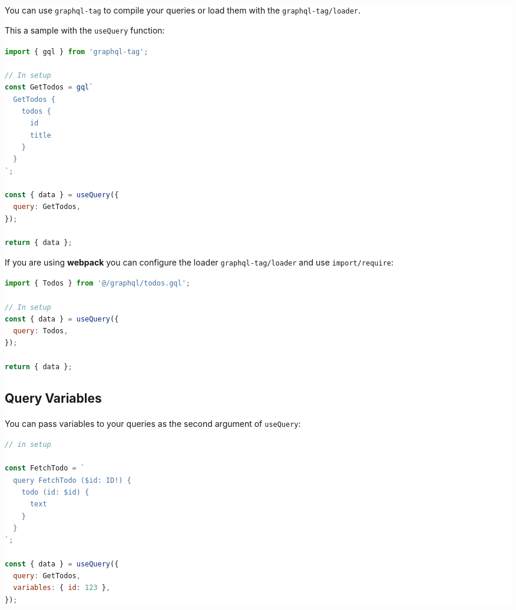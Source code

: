 You can use `graphql-tag` to compile your queries or load them with the `graphql-tag/loader`.

This a sample with the `useQuery` function:

```js
import { gql } from 'graphql-tag';

// In setup
const GetTodos = gql`
  GetTodos {
    todos {
      id
      title
    }
  }
`;

const { data } = useQuery({
  query: GetTodos,
});

return { data };
```

If you are using **webpack** you can configure the loader `graphql-tag/loader` and use `import/require`:

```js
import { Todos } from '@/graphql/todos.gql';

// In setup
const { data } = useQuery({
  query: Todos,
});

return { data };
```

## Query Variables

You can pass variables to your queries as the second argument of `useQuery`:

```js
// in setup

const FetchTodo = `
  query FetchTodo ($id: ID!) {
    todo (id: $id) {
      text
    }
  }
`;

const { data } = useQuery({
  query: GetTodos,
  variables: { id: 123 },
});
```
